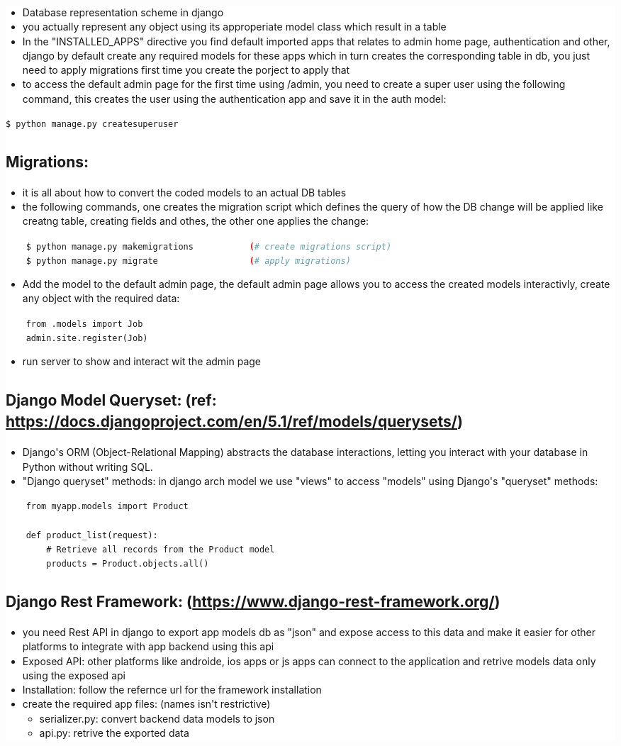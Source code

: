 * Database representation scheme in django
* you actually represent any object using its approperiate model class which result in a table
* In the "INSTALLED_APPS" directive you find default imported apps that relates to admin home page, authentication and other, django by default create any required models for these apps which in turn creates the corresponding table in db, you just need to apply migrations first time you create the porject to apply that
* to access the default admin page for the first time using /admin, you need to create a super user using the following command, this creates the user using the authentication app and save it in the auth model:
```bash
$ python manage.py createsuperuser    
```

## Migrations:
* it is all about how to convert the coded models to an actual DB tables 
* the following commands, one creates the migration script which defines the query of how the DB change will be applied like creatng table, creating fields and othes, the other one applies the change:

```bash
    $ python manage.py makemigrations           (# create migrations script)
    $ python manage.py migrate                  (# apply migrations)
```

* Add the model to the default admin page, the default admin page allows you to access the created models interactivly, create any object with the required data:
```
    from .models import Job
    admin.site.register(Job)
```

* run server to show and interact wit the admin page

## Django Model Queryset:    (ref: https://docs.djangoproject.com/en/5.1/ref/models/querysets/)
* Django's ORM (Object-Relational Mapping) abstracts the database interactions, letting you interact with your database in Python without writing SQL.
* "Django queryset" methods: in django arch model we use "views" to access "models"  using Django's "queryset" methods:
```
    from myapp.models import Product

    def product_list(request):
        # Retrieve all records from the Product model
        products = Product.objects.all()
```


## Django Rest Framework:  (https://www.django-rest-framework.org/)
* you need Rest API in django to export app models db as "json" and expose access to this data and make it easier for other platforms to integrate with app backend using this api
* Exposed API: other platforms like androide, ios apps or js apps can connect to the application and retrive models data only using the exposed api
* Installation: follow the refernce url for the framework installation 
* create the required app files: (names isn't restrictive)
    - serializer.py: convert backend data models to json
    - api.py: retrive the exported data
